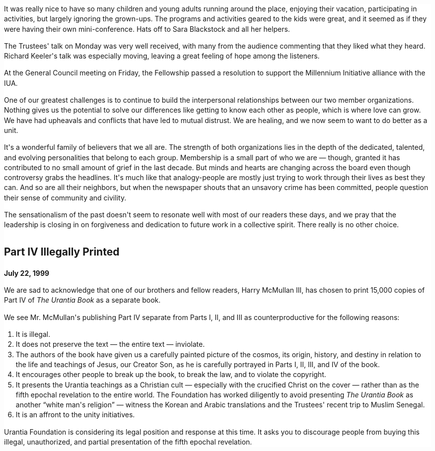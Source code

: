 It was really nice to have so many children and young adults running around the place, enjoying their vacation, participating in activities, but largely ignoring the grown-ups. The programs and activities geared to the kids were great, and it seemed as if they were having their own mini-conference. Hats off to Sara Blackstock and all her helpers.

The Trustees' talk on Monday was very well received, with many from the audience commenting that they liked what they heard. Richard Keeler's talk was especially moving, leaving a great feeling of hope among the listeners.

At the General Council meeting on Friday, the Fellowship passed a resolution to support the Millennium Initiative alliance with the IUA.

One of our greatest challenges is to continue to build the interpersonal relationships between our two member organizations. Nothing gives us the potential to solve our differences like getting to know each other as people, which is where love can grow. We have had upheavals and conflicts that have led to mutual distrust. We are healing, and we now seem to want to do better as a unit.

It's a wonderful family of believers that we all are. The strength of both organizations lies in the depth of the dedicated, talented, and evolving personalities that belong to each group. Membership is a small part of who we are — though, granted it has contributed to no small amount of grief in the last decade. But minds and hearts are changing across the board even though controversy grabs the headlines. It's much like that analogy-people are mostly just trying to work through their lives as best they can. And so are all their neighbors, but when the newspaper shouts that an unsavory crime has been committed, people question their sense of community and civility.

The sensationalism of the past doesn't seem to resonate well with most of our readers these days, and we pray that the leadership is closing in on forgiveness and dedication to future work in a collective spirit. There really is no other choice.

## Part IV Illegally Printed

**July 22, 1999**

We are sad to acknowledge that one of our brothers and fellow readers, Harry McMullan III, has chosen to print 15,000 copies of Part IV of _The Urantia Book_ as a separate book.

We see Mr. McMullan's publishing Part IV separate from Parts I, II, and III as counterproductive for the following reasons:

1. It is illegal.
2. It does not preserve the text — the entire text — inviolate.
3. The authors of the book have given us a carefully painted picture of the cosmos, its origin, history, and destiny in relation to the life and teachings of Jesus, our Creator Son, as he is carefully portrayed in Parts I, II, III, and IV of the book.
4. It encourages other people to break up the book, to break the law, and to violate the copyright.
5. It presents the Urantia teachings as a Christian cult — especially with the crucified Christ on the cover — rather than as the fifth epochal revelation to the entire world. The Foundation has worked diligently to avoid presenting _The Urantia Book_ as another “white man's religion” — witness the Korean and Arabic translations and the Trustees' recent trip to Muslim Senegal.
6. It is an affront to the unity initiatives.

Urantia Foundation is considering its legal position and response at this time. It asks you to discourage people from buying this illegal, unauthorized, and partial presentation of the fifth epochal revelation.
